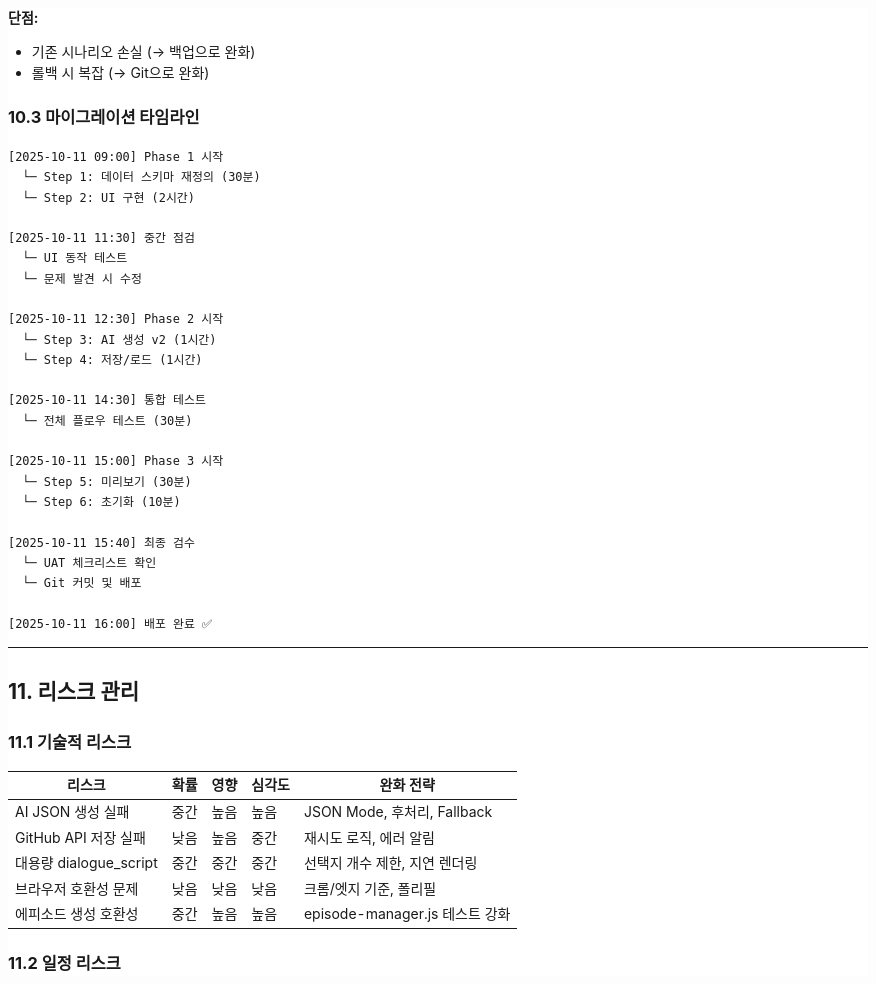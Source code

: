 **단점:**
- 기존 시나리오 손실 (→ 백업으로 완화)
- 롤백 시 복잡 (→ Git으로 완화)

### 10.3 마이그레이션 타임라인

```
[2025-10-11 09:00] Phase 1 시작
  └─ Step 1: 데이터 스키마 재정의 (30분)
  └─ Step 2: UI 구현 (2시간)

[2025-10-11 11:30] 중간 점검
  └─ UI 동작 테스트
  └─ 문제 발견 시 수정

[2025-10-11 12:30] Phase 2 시작
  └─ Step 3: AI 생성 v2 (1시간)
  └─ Step 4: 저장/로드 (1시간)

[2025-10-11 14:30] 통합 테스트
  └─ 전체 플로우 테스트 (30분)

[2025-10-11 15:00] Phase 3 시작
  └─ Step 5: 미리보기 (30분)
  └─ Step 6: 초기화 (10분)

[2025-10-11 15:40] 최종 검수
  └─ UAT 체크리스트 확인
  └─ Git 커밋 및 배포

[2025-10-11 16:00] 배포 완료 ✅
```

---

## 11. 리스크 관리

### 11.1 기술적 리스크

| 리스크 | 확률 | 영향 | 심각도 | 완화 전략 |
|--------|------|------|--------|----------|
| AI JSON 생성 실패 | 중간 | 높음 | 높음 | JSON Mode, 후처리, Fallback |
| GitHub API 저장 실패 | 낮음 | 높음 | 중간 | 재시도 로직, 에러 알림 |
| 대용량 dialogue_script | 중간 | 중간 | 중간 | 선택지 개수 제한, 지연 렌더링 |
| 브라우저 호환성 문제 | 낮음 | 낮음 | 낮음 | 크롬/엣지 기준, 폴리필 |
| 에피소드 생성 호환성 | 중간 | 높음 | 높음 | episode-manager.js 테스트 강화 |

### 11.2 일정 리스크
